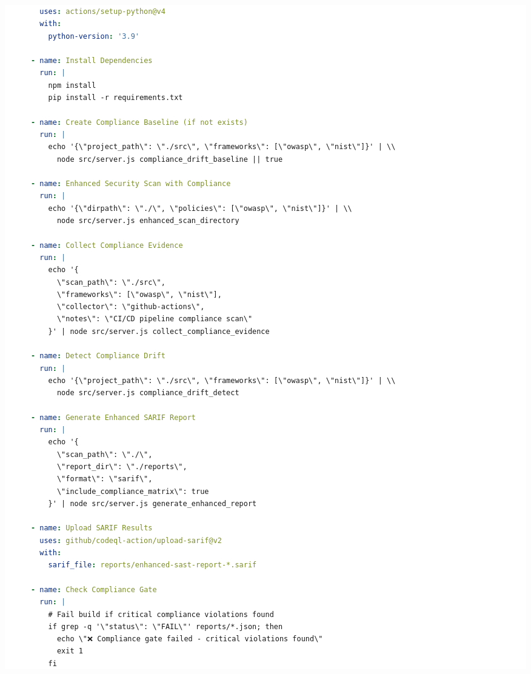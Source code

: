 ```yaml
        uses: actions/setup-python@v4
        with:
          python-version: '3.9'
          
      - name: Install Dependencies
        run: |
          npm install
          pip install -r requirements.txt
          
      - name: Create Compliance Baseline (if not exists)
        run: |
          echo '{\"project_path\": \"./src\", \"frameworks\": [\"owasp\", \"nist\"]}' | \\
            node src/server.js compliance_drift_baseline || true
          
      - name: Enhanced Security Scan with Compliance
        run: |
          echo '{\"dirpath\": \"./\", \"policies\": [\"owasp\", \"nist\"]}' | \\
            node src/server.js enhanced_scan_directory
            
      - name: Collect Compliance Evidence
        run: |
          echo '{
            \"scan_path\": \"./src\",
            \"frameworks\": [\"owasp\", \"nist\"],
            \"collector\": \"github-actions\",
            \"notes\": \"CI/CD pipeline compliance scan\"
          }' | node src/server.js collect_compliance_evidence
          
      - name: Detect Compliance Drift
        run: |
          echo '{\"project_path\": \"./src\", \"frameworks\": [\"owasp\", \"nist\"]}' | \\
            node src/server.js compliance_drift_detect
            
      - name: Generate Enhanced SARIF Report
        run: |
          echo '{
            \"scan_path\": \"./\",
            \"report_dir\": \"./reports\",
            \"format\": \"sarif\",
            \"include_compliance_matrix\": true
          }' | node src/server.js generate_enhanced_report
          
      - name: Upload SARIF Results
        uses: github/codeql-action/upload-sarif@v2
        with:
          sarif_file: reports/enhanced-sast-report-*.sarif
          
      - name: Check Compliance Gate
        run: |
          # Fail build if critical compliance violations found
          if grep -q '\"status\": \"FAIL\"' reports/*.json; then
            echo \"❌ Compliance gate failed - critical violations found\"
            exit 1
          fi
```
